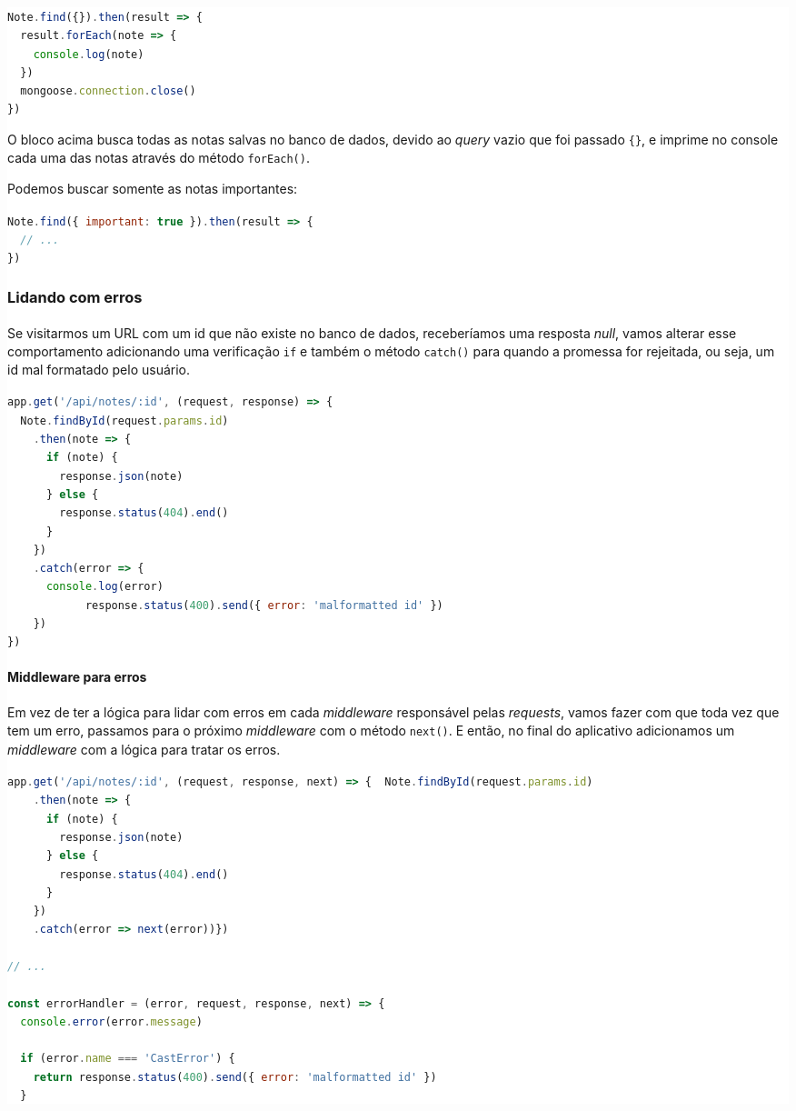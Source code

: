 ```js
Note.find({}).then(result => {
  result.forEach(note => {
    console.log(note)
  })
  mongoose.connection.close()
})
```

O bloco acima busca todas as notas salvas no banco de dados, devido ao *query* vazio que foi passado `{}`, e imprime no console cada uma das notas através do método `forEach()`.

Podemos buscar somente as notas importantes:

```js
Note.find({ important: true }).then(result => {
  // ...
})
```

### Lidando com erros

Se visitarmos um URL com um id que não existe no banco de dados, receberíamos uma resposta *null*, vamos alterar esse comportamento adicionando uma verificação `if` e também o método  `catch()` para quando a promessa for rejeitada, ou seja, um id mal formatado pelo usuário.

```js
app.get('/api/notes/:id', (request, response) => {
  Note.findById(request.params.id)
    .then(note => {
      if (note) {
        response.json(note)
      } else {
        response.status(404).end()
      }
    })
    .catch(error => {
      console.log(error)
			response.status(400).send({ error: 'malformatted id' })
    })
})
```

#### Middleware para erros

Em vez de ter a lógica para lidar com erros em cada *middleware* responsável pelas *requests*, vamos fazer com que toda vez que tem um erro, passamos para o próximo *middleware* com o método `next()`. E então, no final do aplicativo adicionamos um *middleware* com a lógica para tratar os erros.

```js
app.get('/api/notes/:id', (request, response, next) => {  Note.findById(request.params.id)
    .then(note => {
      if (note) {
        response.json(note)
      } else {
        response.status(404).end()
      }
    })
    .catch(error => next(error))})

// ...

const errorHandler = (error, request, response, next) => {
  console.error(error.message)

  if (error.name === 'CastError') {
    return response.status(400).send({ error: 'malformatted id' })
  } 
```